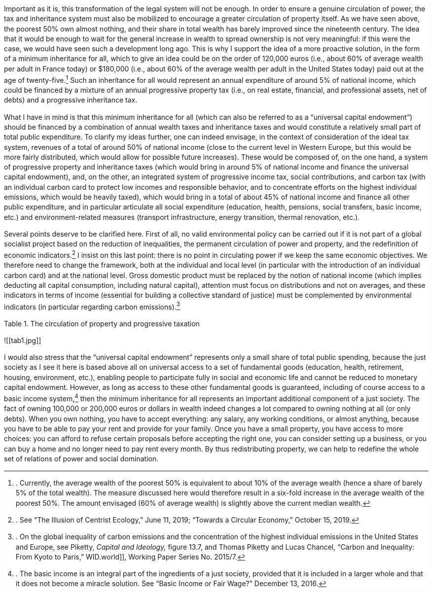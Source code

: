 Important as it is, this transformation of the legal system will not be enough. In order to ensure a genuine circulation of power, the tax and inheritance system must also be mobilized to encourage a greater circulation of property itself. As we have seen above, the poorest 50% own almost nothing, and their share in total wealth has barely improved since the nineteenth century. The idea that it would be enough to wait for the general increase in wealth to spread ownership is not very meaningful: if this were the case, we would have seen such a development long ago. This is why I support the idea of a more proactive solution, in the form of a minimum inheritance for all, which to give an idea could be on the order of 120,000 euros (i.e., about 60% of average wealth per adult in France today) or $180,000 (i.e., about 60% of the average wealth per adult in the United States today) paid out at the age of twenty-five.[^15] Such an inheritance for all would represent an annual expenditure of around 5% of national income, which could be financed by a mixture of an annual progressive property tax (i.e., on real estate, financial, and professional assets, net of debts) and a progressive inheritance tax.

What I have in mind is that this minimum inheritance for all (which can also be referred to as a “universal capital endowment”) should be financed by a combination of annual wealth taxes and inheritance taxes and would constitute a relatively small part of total public expenditure. To clarify my ideas further, one can indeed envisage, in the context of consideration of the ideal tax system, revenues of a total of around 50% of national income (close to the current level in Western Europe, but this would be more fairly distributed, which would allow for possible future increases). These would be composed of, on the one hand, a system of progressive property and inheritance taxes (which would bring in around 5% of national income and finance the universal capital endowment), and, on the other, an integrated system of progressive income tax, social contributions, and carbon tax (with an individual carbon card to protect low incomes and responsible behavior, and to concentrate efforts on the highest individual emissions, which would be heavily taxed), which would bring in a total of about 45% of national income and finance all other public expenditure, and in particular articulate all social expenditure (education, health, pensions, social transfers, basic income, etc.) and environment-related measures (transport infrastructure, energy transition, thermal renovation, etc.).

Several points deserve to be clarified here. First of all, no valid environmental policy can be carried out if it is not part of a global socialist project based on the reduction of inequalities, the permanent circulation of power and property, and the redefinition of economic indicators.[^16] I insist on this last point: there is no point in circulating power if we keep the same economic objectives. We therefore need to change the framework, both at the individual and local level (in particular with the introduction of an individual carbon card) and at the national level. Gross domestic product must be replaced by the notion of national income (which implies deducting all capital consumption, including natural capital), attention must focus on distributions and not on averages, and these indicators in terms of income (essential for building a collective standard of justice) must be complemented by environmental indicators (in particular regarding carbon emissions).[^17]

Table 1. The circulation of property and progressive taxation

![[tab1.jpg]]

I would also stress that the “universal capital endowment” represents only a small share of total public spending, because the just society as I see it here is based above all on universal access to a set of fundamental goods (education, health, retirement, housing, environment, etc.), enabling people to participate fully in social and economic life and cannot be reduced to monetary capital endowment. However, as long as access to these other fundamental goods is guaranteed, including of course access to a basic income system,[^18] then the minimum inheritance for all represents an important additional component of a just society. The fact of owning 100,000 or 200,000 euros or dollars in wealth indeed changes a lot compared to owning nothing at all (or only debts). When you own nothing, you have to accept everything: any salary, any working conditions, or almost anything, because you have to be able to pay your rent and provide for your family. Once you have a small property, you have access to more choices: you can afford to refuse certain proposals before accepting the right one, you can consider setting up a business, or you can buy a home and no longer need to pay rent every month. By thus redistributing property, we can help to redefine the whole set of relations of power and social domination.


[^1]: . See in particular _Top Incomes in France in the Twentieth Century: Inequality and Redistribution, 1901–1998_ (Cambridge, MA: Harvard University Press, 2018); _Capital in the Twenty-First Century_ (Cambridge, MA: Harvard University Press, 2014); and _Capital and Ideology_ (Cambridge, MA: Harvard University Press, 2020). For a more complete bibliography and a large number of texts, extracts, and data available online, see piketty.pse.ens.fr]].
[^2]: . All these data, as well as thousands of pages of studies and documentation on more than 100 countries, are available online at WID.world]]. See also Facundo Alvaredo, Lucas Chancel, Thomas Piketty, Emmanuel Saez, and Gabriel Zucman, eds., _World Inequality Report 2018_ (Cambridge, MA: Belknap Press, 2018), also available online at WID.world]].
[^3]: . For a more detailed presentation of these elements for participatory socialism, see Thomas Piketty, _Capital and Ideology,_ chapter 17.
[^4]: . See lemonde.fr/blog/piketty]]. The interested reader will also find on the site links to the data files used in the graphs and tables; some additional data are available on WID.world]] or on piketty.ps.ens.fr]].
[^5]: . For a detailed discussion of the historical evolution of income and wealth inequality, see Thomas Piketty, _Capital and Ideology,_ especially charts 4.1–4.3, 5.4–5.7, 10.1–10.7, 11.1–11.8, and 13.8–13.9. All these charts and series are available online at piketty.pse.ens]]. en/ideology]].
[^6]: . See Piketty, _Capital and Ideology,_ figures 10.14, 10.15.
[^7]: . See “Avoiding the Worst,” April 14, 2020. (References indicated with a title and date are articles by Thomas Piketty that were published on lemonde.fr/blog/piketty]] and appear in this volume.)
[^8]: . I will return later to the way in which in the future the concept of “growth” should be used.
[^9]: . See Piketty, _Capital and Ideology_, graphs 0.8 and 17.1. See also “Parcoursup: Could Do Better,” February 13, 2018.
[^10]: . See “Budget 2018: French Youth Sacrificed,” October 21, 2017.
[^11]: . In particular, the German constitutional laws of 1919 and 1949 defined property as a social relationship involving several types of stakeholders, thus allowing for this kind of reform, which would, for example, be much more difficult to implement with the current French Constitution, which is based on a much more conservative view of strictly private property. Rather than focusing on the transition to the Sixth Republic or the establishment of a Constituent Assembly (although the nature of the envisaged constitutional amendment is not always clear), French discussions on constitutional reform on these issues would benefit from more substantial socioeconomic objectives, particularly on the issue of property and progressive taxation. See Piketty, _Capital and Ideology,_ chapter 17.
[^12]: . One seat (out of twelve) has been introduced in France on the boards of directors of large companies since 2013.
[^13]: . For example, an individual shareholder could hold a maximum of 90% of shareholder voting rights in small companies (less than ten employees), and this threshold would gradually be lowered to 10% of shareholder voting rights for larger companies (above 100 employees). Where there is a single shareholder, unallocated shareholder voting rights would be added to employee voting rights. See Piketty, _Capital and Ideology,_ chapter 17. This system generalizes to all sectors of activity the voting rights cap rules already proposed for media companies. See Julia Cagé, _Saving the Media: Capitalism, Crowdfunding, and Democracy_ (Cambridge, MA: Harvard University Press, 2016).
[^14]: . With the rules described above, a single shareholder of a company employing five employees (including herself) would hold 56% of the votes: 45% of the votes as shareholder (90% of 50%) and 11% of the votes as employee (55%/5). In the case of a company employing 20 employees (including himself), he would hold 43% of the votes: 40% of the votes as shareholder (80% of 50%) and 3% of the votes as employee (60%/20). With 100 employees, he would hold less than 11% of the votes: 10% of the votes as a shareholder and 0.9% as an employee (90%/100). It goes without saying that these parameters are given here for illustrative purposes only and should be the subject of extensive historical experimentation.
[^15]: . Currently, the average wealth of the poorest 50% is equivalent to about 10% of the average wealth (hence a share of barely 5% of the total wealth). The measure discussed here would therefore result in a six-fold increase in the average wealth of the poorest 50%. The amount envisaged (60% of average wealth) is slightly above the current median wealth.
[^16]: . See “The Illusion of Centrist Ecology,” June 11, 2019; “Towards a Circular Economy,” October 15, 2019.
[^17]: . On the global inequality of carbon emissions and the concentration of the highest individual emissions in the United States and Europe, see Piketty, _Capital and Ideology,_ figure 13.7, and Thomas Piketty and Lucas Chancel, “Carbon and Inequality: From Kyoto to Paris,” WID.world]], Working Paper Series No. 2015/7.
[^18]: . The basic income is an integral part of the ingredients of a just society, provided that it is included in a larger whole and that it does not become a miracle solution. See “Basic Income or Fair Wage?” December 13, 2016.
[^19]: . See Piketty, _Capital and Ideology,_ graph 11.13. See also “Toward a Circular Economy,” October 15, 2019.
[^20]: . In the United States, 90% of an age group were enrolled in secondary education in the 1950s, compared to just 20–30% in Western Europe and Japan at the same time.
[^21]: . After operation of the inheritance tax and the universal endowment.
[^22]: . See “Suppression of the Wealth Tax: A Historical Error,” October 10, 2017; “Yellow Vests and Tax Justice,” December 11, 2018.
[^23]: . See “The Fall of the U.S. Idol,” January 12, 2021.
[^24]: . See “Reconstructing Internationalism,” July 14, 2020. I return to these questions in several other columns: “Agenda for Another Globalization,” November 15, 2016; “Europe and the Class Cleavage,” May 14, 2019; “Social-Federalism vs. National-Liberalism,” February 11, 2020.
[^25]: . See “Manifesto for the Democratization of Europe,” December 10, 2018; “The Franco-German Assembly, a Unique Opportunity for Tax Justice in Europe,” February 21, 2020.
[^26]: . See “Will Money Creation Save Us?” July 9, 2019; “Time for Green Money,” May 12, 2020.
[^27]: . See Piketty, _Capital and Ideology,_ chapter 13.
[^28]: . See “Gender and Pay Inequality: 19% or 64%?,” November 7, 2016.
[^29]: . See Julia Cagé, _Libres et égaux en voix_ (Paris: Fayard, 2020).
[^30]: . See “Confronting Racism, Repairing History,” June 16, 2020.
[^31]: . See “Avoiding the Worst,” April 14, 2020. See also Simon Reid-Henry, “Global Public Investment: Redesigning International Public Finance for Social Cohesion,” London, Queen Mary, 2020.Toward a Different Globalization, 2016–2017
[^1]: . Carlos Góes, “Testing Piketty’s Hypothesis on the Drivers of Income Inequality: Evidence from Panel VARs with Heterogeneous Dynamics,” IMF Working Paper, 2016. [https://www.imf.org/external/pubs/ft/wp/2016/wp16160.pdf](https://www.imf.org/external/pubs/ft/wp/2016/wp16160.pdf\).
[^2]: . See, for example: Thomas Piketty, “About _Capital in the Twenty-First Century,_” _American Economic Review_ 105, no. 5 (2015): 48–53; Piketty, “Putting Distribution Back at the Center of Economics: Reflections on Capital in the Twenty-First Century,” _Journal of Economic Perspectives_ 29, no. 1 (2015): 67–88; Piketty, “Vers une économie politique et historique. Réflexions sur le capital au xxie siècle,” _Annales. Histoire, sciences sociales_ 70, no. 1 (2015): 125–138. Other texts are available at http://piketty.pse.ens.fr/fr/articles-de-presse/97]].
[^3]: . Thomas Piketty, _Capital in the Twenty-First Century_ (Cambridge, MA: Harvard University Press, 2014), in particular, chapters 7–9.
[^4]: . Thomas Piketty, _Capital in the Twenty-First Century_ (Cambridge, MA: Harvard University Press, 2014), in particular, chapters 10–12.
[^5]: . For a given level of inequality in employment and models and simulations, see Thomas Piketty and Gabriel Zucman, “Wealth and Inheritance in the Long Run,” in _Handbook of Income Distribution_, vol. 2B, ed. Anthony B. Atkinson and François Bourguignon (Amsterdam: Elsevier, 2015), 1303–1368.
[^6]: . See in particular, Thomas Piketty, Gilles Postel-Vinay, and Jean-Laurent Rosenthal, “Wealth Concentration in a Developing Economy: Paris and France, 1807–1994,” _American Economic Review_ 96, no. 1 (2006): 236–256; Piketty, Postel-Vinay, and Laurent Rosenthal, “Inherited vs Self-Made Wealth: Theory & Evidence from a Rentier Society (Paris, 1872–1927),” _Explorations in Economic History_ 51, no. C (2014): 21–40.
[^7]: . World Inequality Database (WID), http://www.wid.world]].
[^8]: . Thomas Piketty, _Capital in the Twenty-First Century_ (Cambridge, MA: Harvard University Press, 2014), see in particular chapter 12.
[^1]: . See Thomas Piketty, “2007–2015: Such a Long Recession,” _Le Monde,_ February 27, 2016, [https://www.lemonde.fr/blog/piketty/2016/02/27/2007-2015-such-a-long-recession/](https://www.lemonde.fr/blog/piketty/2016/02/27/2007-2015-such-a-long-recession/\).
[^1]: . These results are based on research conducted with Bertrand Garbinti and Jonathan Goupille-Lebret on the dynamics of inequality in France. For a more complete presentation, see http://piketty.pse.ens.fr/files/GGP2016DINASlides.pdf]].
[^1]: . See Thomas Piketty, “2007–2015: Such a Long Recession,” _Le Monde,_ February 27, 2016, [https://www.lemonde.fr/blog/piketty/2016/02/27/2007-2015-such-a-long-recession/](https://www.lemonde.fr/blog/piketty/2016/02/27/2007-2015-such-a-long-recession/\); Piketty, “Reconstructing Europe after Brexit,” _Le Monde,_ June 30, 2016, [https://www.lemonde.fr/blog/piketty/2016/06/30/reconstructing-europe-after-brexit/](https://www.lemonde.fr/blog/piketty/2016/06/30/reconstructing-europe-after-brexit/\).
[^2]: . Thomas Piketty, “Basic Income or Fair Wage?” _Le Monde,_ December 13, 2016, [https://www.lemonde.fr/blog/piketty/2016/12/13/basic-income-or-fair-wage/](https://www.lemonde.fr/blog/piketty/2016/12/13/basic-income-or-fair-wage/\).
[^3]: . See Thomas Piketty, “2007–2015: Such a Long Recession,” _Le Monde,_ February 27, 2016, [https://www.lemonde.fr/blog/piketty/2016/02/27/2007-2015-such-a-long-recession/](https://www.lemonde.fr/blog/piketty/2016/02/27/2007-2015-such-a-long-recession/\).
[^4]: . Thomas Piketty, Emmanuel Saez, and Gabriel Zucman, “Distributional National Accounts: Methods and Estimates for the United States,” National Bureau of Economic Research, Working Paper 22945, 2016; [https://www.nber.org/papers/w22945](https://www.nber.org/papers/w22945\).
[^5]: . Thomas Piketty, “2007–2015: Such a Long Recession,” _Le Monde,_ February 27, 2016, [https://www.lemonde.fr/blog/piketty/2016/02/27/2007-2015-such-a-long-recession/](https://www.lemonde.fr/blog/piketty/2016/02/27/2007-2015-such-a-long-recession/\).
[^6]: . Thomas Piketty, “Reconstructing Europe after Brexit,” _Le Monde,_ June 30, 2016, [https://www.lemonde.fr/blog/piketty/2016/06/30/reconstructing-europe-after-brexit/](https://www.lemonde.fr/blog/piketty/2016/06/30/reconstructing-europe-after-brexit/\).
[^7]: . “Basic Income or Fair Wage?” December 13, 2016.
[^8]: . Camille Landais, Thomas Piketty, and Emmanuel Saez, _Pour une révolution fiscale. Un impôt sur le revenu pour le xxi e siècle_ (Paris: Seuil, 2011).
[^9]: . Antoine Bozio and Thomas Piketty, _Pour un nouveau système de retraite. Des comptes individuels de cotisations financés par répartition_ (Paris: Rue d’Ulm, 2008).
[^10]: . Thomas Piketty, “Labor Law Reform in France: An Appalling Mess,” _Le Monde,_ June 2, 2016, [https://www.lemonde.fr/blog/piketty/2016/07/02/labour-law-reform-in-france-an-appaling-mess/](https://www.lemonde.fr/blog/piketty/2016/07/02/labour-law-reform-in-france-an-appaling-mess/\).
[^1]: . Thomas Piketty, “Of Productivity in France and in Germany,” _Le Monde,_ January 9, 2017, [https://www.lemonde.fr/blog/piketty/2017/01/09/of-productivity-in-france-and-in-germany/](https://www.lemonde.fr/blog/piketty/2017/01/09/of-productivity-in-france-and-in-germany/\).
[^2]: . Patrick Boucheron, ed., _France in the World: A New Global History_ (New York: Other Press, 2019).